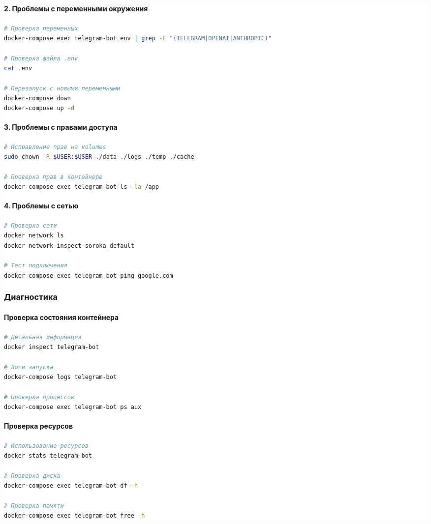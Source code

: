 #### 2. Проблемы с переменными окружения

```bash
# Проверка переменных
docker-compose exec telegram-bot env | grep -E "(TELEGRAM|OPENAI|ANTHROPIC)"

# Проверка файла .env
cat .env

# Перезапуск с новыми переменными
docker-compose down
docker-compose up -d
```

#### 3. Проблемы с правами доступа

```bash
# Исправление прав на volumes
sudo chown -R $USER:$USER ./data ./logs ./temp ./cache

# Проверка прав в контейнере
docker-compose exec telegram-bot ls -la /app
```

#### 4. Проблемы с сетью

```bash
# Проверка сети
docker network ls
docker network inspect soroka_default

# Тест подключения
docker-compose exec telegram-bot ping google.com
```

### Диагностика

#### Проверка состояния контейнера

```bash
# Детальная информация
docker inspect telegram-bot

# Логи запуска
docker-compose logs telegram-bot

# Проверка процессов
docker-compose exec telegram-bot ps aux
```

#### Проверка ресурсов

```bash
# Использование ресурсов
docker stats telegram-bot

# Проверка диска
docker-compose exec telegram-bot df -h

# Проверка памяти
docker-compose exec telegram-bot free -h
```
